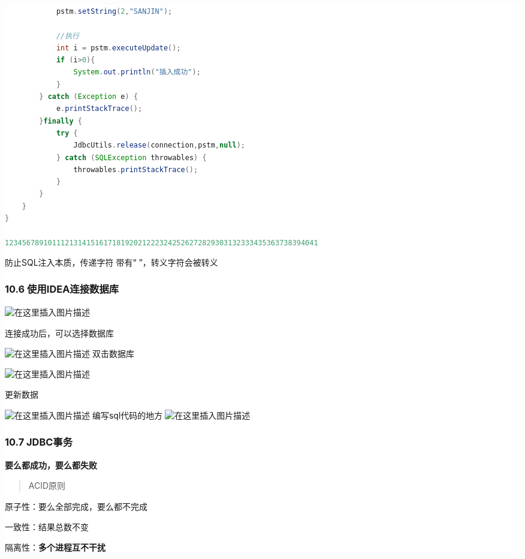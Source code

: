 ```java
            pstm.setString(2,"SANJIN");

            //执行
            int i = pstm.executeUpdate();
            if (i>0){
                System.out.println("插入成功");
            }
        } catch (Exception e) {
            e.printStackTrace();
        }finally {
            try {
                JdbcUtils.release(connection,pstm,null);
            } catch (SQLException throwables) {
                throwables.printStackTrace();
            }
        }
    }
}

1234567891011121314151617181920212223242526272829303132333435363738394041
```

防止SQL注入本质，传递字符 带有“ ”，转义字符会被转义

### 10.6 使用IDEA连接数据库

![在这里插入图片描述](https://img-blog.csdnimg.cn/20200708013123797.png?x-oss-process=image/watermark,type_ZmFuZ3poZW5naGVpdGk,shadow_10,text_aHR0cHM6Ly9ibG9nLmNzZG4ubmV0L3FxXzMzOTU2NTM2,size_16,color_FFFFFF,t_70)

连接成功后，可以选择数据库

![在这里插入图片描述](https://img-blog.csdnimg.cn/20200708013148715.png?x-oss-process=image/watermark,type_ZmFuZ3poZW5naGVpdGk,shadow_10,text_aHR0cHM6Ly9ibG9nLmNzZG4ubmV0L3FxXzMzOTU2NTM2,size_16,color_FFFFFF,t_70)
双击数据库

![在这里插入图片描述](https://img-blog.csdnimg.cn/20200708013157507.png?x-oss-process=image/watermark,type_ZmFuZ3poZW5naGVpdGk,shadow_10,text_aHR0cHM6Ly9ibG9nLmNzZG4ubmV0L3FxXzMzOTU2NTM2,size_16,color_FFFFFF,t_70)

更新数据

![在这里插入图片描述](https://img-blog.csdnimg.cn/20200708013204924.png?x-oss-process=image/watermark,type_ZmFuZ3poZW5naGVpdGk,shadow_10,text_aHR0cHM6Ly9ibG9nLmNzZG4ubmV0L3FxXzMzOTU2NTM2,size_16,color_FFFFFF,t_70)
编写sql代码的地方
![在这里插入图片描述](https://img-blog.csdnimg.cn/20200708013211958.png)

### 10.7 JDBC事务

**要么都成功，要么都失败**

> ACID原则

原子性：要么全部完成，要么都不完成

一致性：结果总数不变

隔离性：**多个进程互不干扰**
